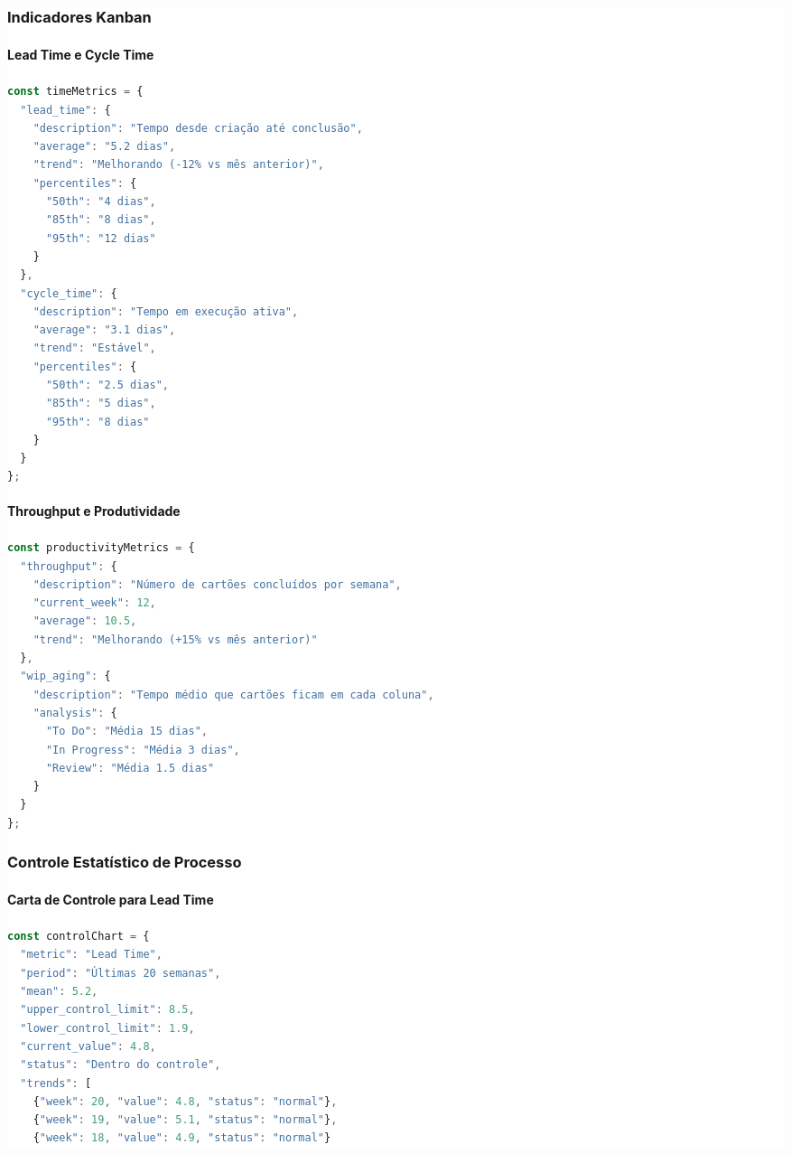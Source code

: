### Indicadores Kanban

#### Lead Time e Cycle Time
```javascript
const timeMetrics = {
  "lead_time": {
    "description": "Tempo desde criação até conclusão",
    "average": "5.2 dias",
    "trend": "Melhorando (-12% vs mês anterior)",
    "percentiles": {
      "50th": "4 dias",
      "85th": "8 dias",
      "95th": "12 dias"
    }
  },
  "cycle_time": {
    "description": "Tempo em execução ativa",
    "average": "3.1 dias",
    "trend": "Estável",
    "percentiles": {
      "50th": "2.5 dias",
      "85th": "5 dias",
      "95th": "8 dias"
    }
  }
};
```

#### Throughput e Produtividade
```javascript
const productivityMetrics = {
  "throughput": {
    "description": "Número de cartões concluídos por semana",
    "current_week": 12,
    "average": 10.5,
    "trend": "Melhorando (+15% vs mês anterior)"
  },
  "wip_aging": {
    "description": "Tempo médio que cartões ficam em cada coluna",
    "analysis": {
      "To Do": "Média 15 dias",
      "In Progress": "Média 3 dias",
      "Review": "Média 1.5 dias"
    }
  }
};
```

### Controle Estatístico de Processo

#### Carta de Controle para Lead Time
```javascript
const controlChart = {
  "metric": "Lead Time",
  "period": "Últimas 20 semanas",
  "mean": 5.2,
  "upper_control_limit": 8.5,
  "lower_control_limit": 1.9,
  "current_value": 4.8,
  "status": "Dentro do controle",
  "trends": [
    {"week": 20, "value": 4.8, "status": "normal"},
    {"week": 19, "value": 5.1, "status": "normal"},
    {"week": 18, "value": 4.9, "status": "normal"}
```